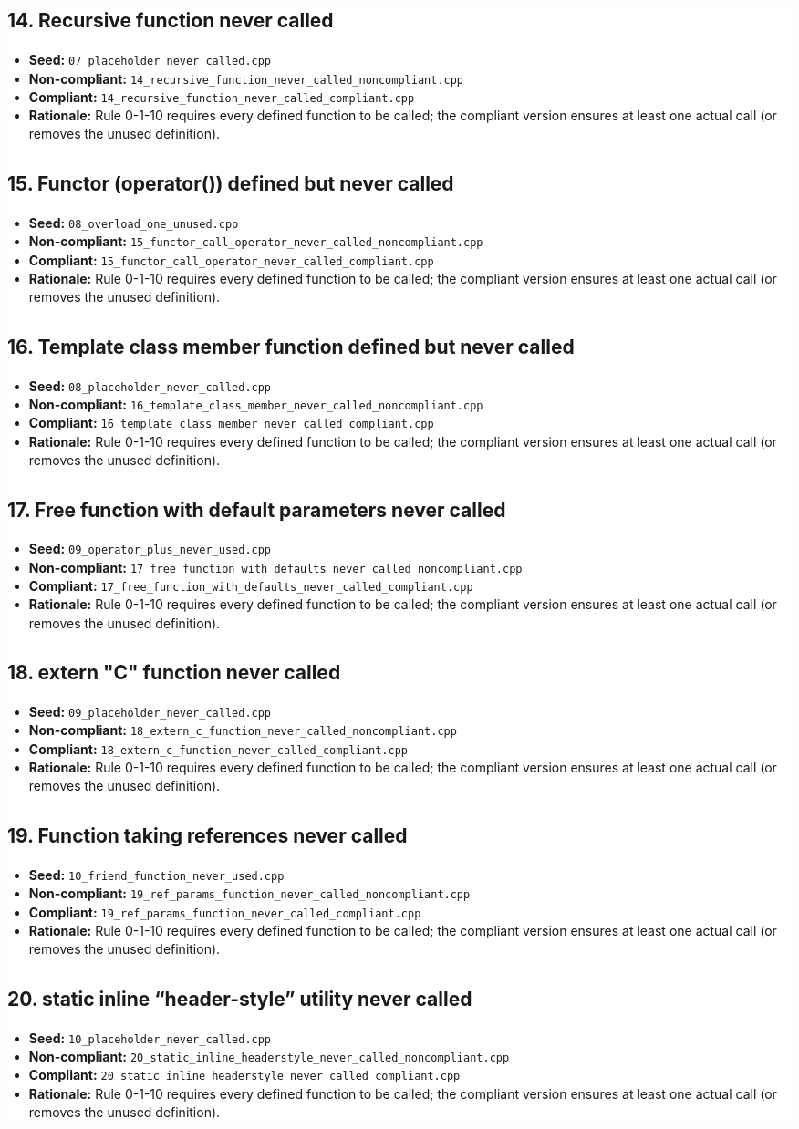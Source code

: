 ## 14. Recursive function never called
- **Seed:** `07_placeholder_never_called.cpp`
- **Non-compliant:** `14_recursive_function_never_called_noncompliant.cpp`
- **Compliant:** `14_recursive_function_never_called_compliant.cpp`
- **Rationale:** Rule 0-1-10 requires every defined function to be called; the compliant version ensures at least one actual call (or removes the unused definition).

## 15. Functor (operator()) defined but never called
- **Seed:** `08_overload_one_unused.cpp`
- **Non-compliant:** `15_functor_call_operator_never_called_noncompliant.cpp`
- **Compliant:** `15_functor_call_operator_never_called_compliant.cpp`
- **Rationale:** Rule 0-1-10 requires every defined function to be called; the compliant version ensures at least one actual call (or removes the unused definition).

## 16. Template class member function defined but never called
- **Seed:** `08_placeholder_never_called.cpp`
- **Non-compliant:** `16_template_class_member_never_called_noncompliant.cpp`
- **Compliant:** `16_template_class_member_never_called_compliant.cpp`
- **Rationale:** Rule 0-1-10 requires every defined function to be called; the compliant version ensures at least one actual call (or removes the unused definition).

## 17. Free function with default parameters never called
- **Seed:** `09_operator_plus_never_used.cpp`
- **Non-compliant:** `17_free_function_with_defaults_never_called_noncompliant.cpp`
- **Compliant:** `17_free_function_with_defaults_never_called_compliant.cpp`
- **Rationale:** Rule 0-1-10 requires every defined function to be called; the compliant version ensures at least one actual call (or removes the unused definition).

## 18. extern "C" function never called
- **Seed:** `09_placeholder_never_called.cpp`
- **Non-compliant:** `18_extern_c_function_never_called_noncompliant.cpp`
- **Compliant:** `18_extern_c_function_never_called_compliant.cpp`
- **Rationale:** Rule 0-1-10 requires every defined function to be called; the compliant version ensures at least one actual call (or removes the unused definition).

## 19. Function taking references never called
- **Seed:** `10_friend_function_never_used.cpp`
- **Non-compliant:** `19_ref_params_function_never_called_noncompliant.cpp`
- **Compliant:** `19_ref_params_function_never_called_compliant.cpp`
- **Rationale:** Rule 0-1-10 requires every defined function to be called; the compliant version ensures at least one actual call (or removes the unused definition).

## 20. static inline “header-style” utility never called
- **Seed:** `10_placeholder_never_called.cpp`
- **Non-compliant:** `20_static_inline_headerstyle_never_called_noncompliant.cpp`
- **Compliant:** `20_static_inline_headerstyle_never_called_compliant.cpp`
- **Rationale:** Rule 0-1-10 requires every defined function to be called; the compliant version ensures at least one actual call (or removes the unused definition).
